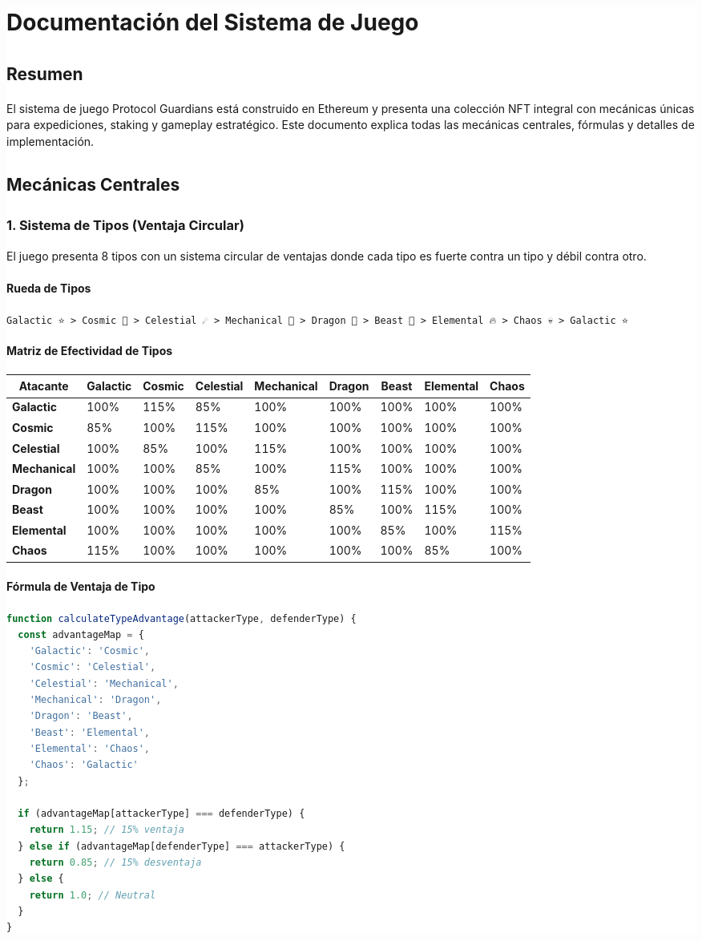 # Documentación del Sistema de Juego

## Resumen

El sistema de juego Protocol Guardians está construido en Ethereum y presenta una colección NFT integral con mecánicas únicas para expediciones, staking y gameplay estratégico. Este documento explica todas las mecánicas centrales, fórmulas y detalles de implementación.

## Mecánicas Centrales

### 1. Sistema de Tipos (Ventaja Circular)

El juego presenta 8 tipos con un sistema circular de ventajas donde cada tipo es fuerte contra un tipo y débil contra otro.

#### Rueda de Tipos
```
Galactic ⭐ > Cosmic 🌌 > Celestial ☄️ > Mechanical 🤖 > Dragon 🐉 > Beast 🦁 > Elemental 🔥 > Chaos 💀 > Galactic ⭐
```

#### Matriz de Efectividad de Tipos

| Atacante | Galactic | Cosmic | Celestial | Mechanical | Dragon | Beast | Elemental | Chaos |
|----------|----------|--------|-----------|------------|--------|-------|-----------|-------|
| **Galactic** | 100% | 115% | 85% | 100% | 100% | 100% | 100% | 100% |
| **Cosmic** | 85% | 100% | 115% | 100% | 100% | 100% | 100% | 100% |
| **Celestial** | 100% | 85% | 100% | 115% | 100% | 100% | 100% | 100% |
| **Mechanical** | 100% | 100% | 85% | 100% | 115% | 100% | 100% | 100% |
| **Dragon** | 100% | 100% | 100% | 85% | 100% | 115% | 100% | 100% |
| **Beast** | 100% | 100% | 100% | 100% | 85% | 100% | 115% | 100% |
| **Elemental** | 100% | 100% | 100% | 100% | 100% | 85% | 100% | 115% |
| **Chaos** | 115% | 100% | 100% | 100% | 100% | 100% | 85% | 100% |

#### Fórmula de Ventaja de Tipo
```javascript
function calculateTypeAdvantage(attackerType, defenderType) {
  const advantageMap = {
    'Galactic': 'Cosmic',
    'Cosmic': 'Celestial', 
    'Celestial': 'Mechanical',
    'Mechanical': 'Dragon',
    'Dragon': 'Beast',
    'Beast': 'Elemental',
    'Elemental': 'Chaos',
    'Chaos': 'Galactic'
  };
  
  if (advantageMap[attackerType] === defenderType) {
    return 1.15; // 15% ventaja
  } else if (advantageMap[defenderType] === attackerType) {
    return 0.85; // 15% desventaja
  } else {
    return 1.0; // Neutral
  }
}
```
